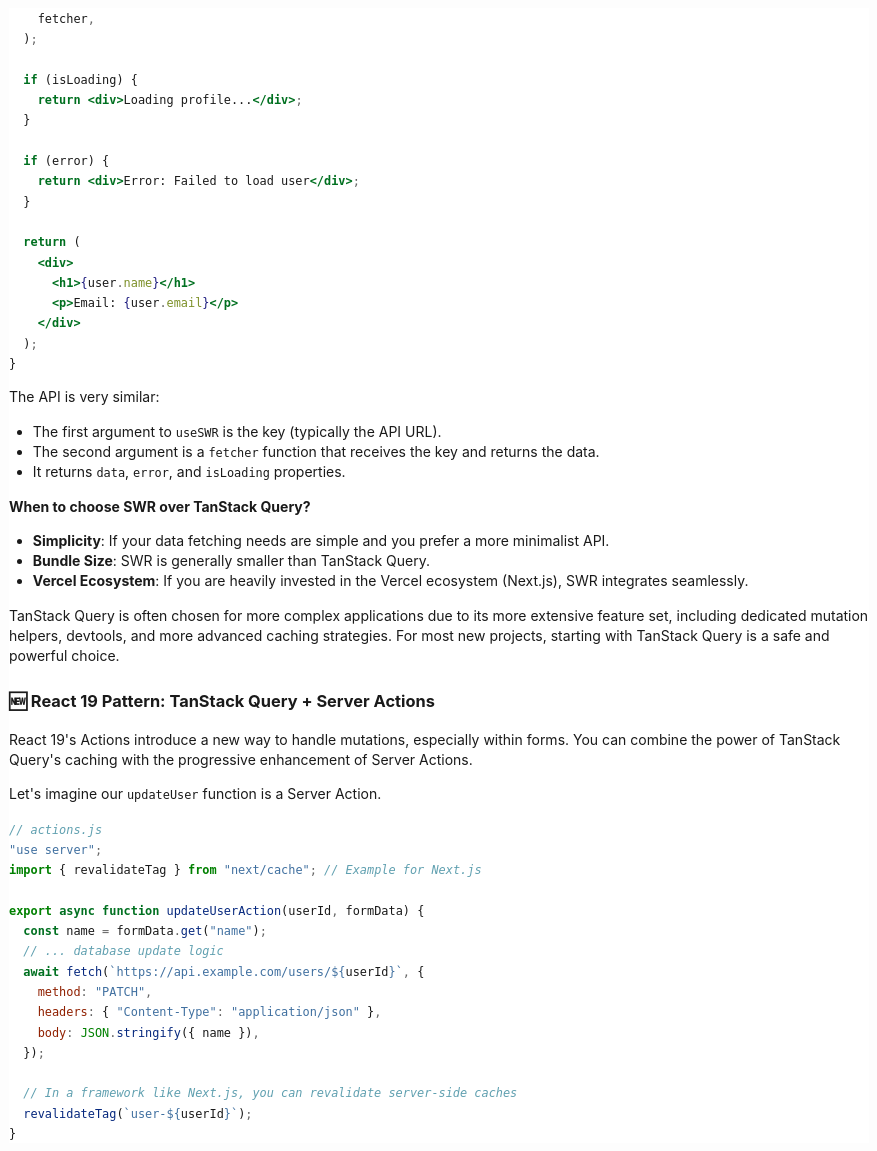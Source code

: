 ```jsx
    fetcher,
  );

  if (isLoading) {
    return <div>Loading profile...</div>;
  }

  if (error) {
    return <div>Error: Failed to load user</div>;
  }

  return (
    <div>
      <h1>{user.name}</h1>
      <p>Email: {user.email}</p>
    </div>
  );
}
```

The API is very similar:

- The first argument to `useSWR` is the key (typically the API URL).
- The second argument is a `fetcher` function that receives the key and returns the data.
- It returns `data`, `error`, and `isLoading` properties.

**When to choose SWR over TanStack Query?**

- **Simplicity**: If your data fetching needs are simple and you prefer a more minimalist API.
- **Bundle Size**: SWR is generally smaller than TanStack Query.
- **Vercel Ecosystem**: If you are heavily invested in the Vercel ecosystem (Next.js), SWR integrates seamlessly.

TanStack Query is often chosen for more complex applications due to its more extensive feature set, including dedicated mutation helpers, devtools, and more advanced caching strategies. For most new projects, starting with TanStack Query is a safe and powerful choice.

### 🆕 React 19 Pattern: TanStack Query + Server Actions

React 19's Actions introduce a new way to handle mutations, especially within forms. You can combine the power of TanStack Query's caching with the progressive enhancement of Server Actions.

Let's imagine our `updateUser` function is a Server Action.

```jsx
// actions.js
"use server";
import { revalidateTag } from "next/cache"; // Example for Next.js

export async function updateUserAction(userId, formData) {
  const name = formData.get("name");
  // ... database update logic
  await fetch(`https://api.example.com/users/${userId}`, {
    method: "PATCH",
    headers: { "Content-Type": "application/json" },
    body: JSON.stringify({ name }),
  });

  // In a framework like Next.js, you can revalidate server-side caches
  revalidateTag(`user-${userId}`);
}
```
